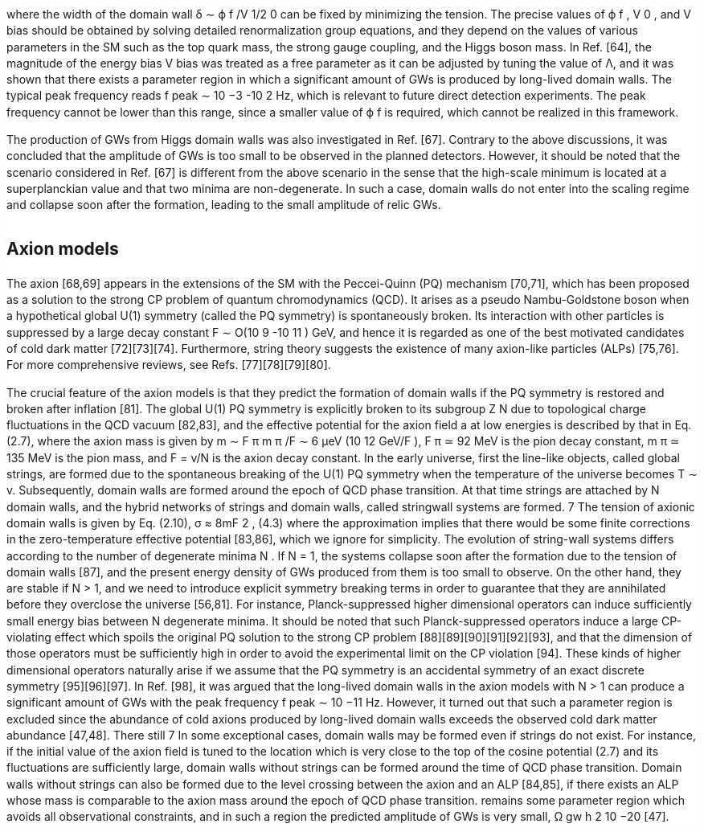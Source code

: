 where the width of the domain wall δ ∼ ϕ f /V 1/2 0 can be fixed by minimizing the tension. The precise values of ϕ f , V 0 , and V bias should be obtained by solving detailed renormalization group equations, and they depend on the values of various parameters in the SM such as the top quark mass, the strong gauge coupling, and the Higgs boson mass. In Ref. [64], the magnitude of the energy bias V bias was treated as a free parameter as it can be adjusted by tuning the value of Λ, and it was shown that there exists a parameter region in which a significant amount of GWs is produced by long-lived domain walls. The typical peak frequency reads f peak ∼ 10 −3 -10 2 Hz, which is relevant to future direct detection experiments. The peak frequency cannot be lower than this range, since a smaller value of ϕ f is required, which cannot be realized in this framework.

The production of GWs from Higgs domain walls was also investigated in Ref. [67]. Contrary to the above discussions, it was concluded that the amplitude of GWs is too small to be observed in the planned detectors. However, it should be noted that the scenario considered in Ref. [67] is different from the above scenario in the sense that the high-scale minimum is located at a superplanckian value and that two minima are non-degenerate. In such a case, domain walls do not enter into the scaling regime and collapse soon after the formation, leading to the small amplitude of relic GWs.


## Axion models

The axion [68,69] appears in the extensions of the SM with the Peccei-Quinn (PQ) mechanism [70,71], which has been proposed as a solution to the strong CP problem of quantum chromodynamics (QCD). It arises as a pseudo Nambu-Goldstone boson when a hypothetical global U(1) symmetry (called the PQ symmetry) is spontaneously broken. Its interaction with other particles is suppressed by a large decay constant F ∼ O(10 9 -10 11 ) GeV, and hence it is regarded as one of the best motivated candidates of cold dark matter [72][73][74]. Furthermore, string theory suggests the existence of many axion-like particles (ALPs) [75,76]. For more comprehensive reviews, see Refs. [77][78][79][80].

The crucial feature of the axion models is that they predict the formation of domain walls if the PQ symmetry is restored and broken after inflation [81]. The global U(1) PQ symmetry is explicitly broken to its subgroup Z N due to topological charge fluctuations in the QCD vacuum [82,83], and the effective potential for the axion field a at low energies is described by that in Eq. (2.7), where the axion mass is given by m ∼ F π m π /F ∼ 6 µeV (10 12 GeV/F ), F π ≃ 92 MeV is the pion decay constant, m π ≃ 135 MeV is the pion mass, and F = v/N is the axion decay constant. In the early universe, first the line-like objects, called global strings, are formed due to the spontaneous breaking of the U(1) PQ symmetry when the temperature of the universe becomes T ∼ v. Subsequently, domain walls are formed around the epoch of QCD phase transition. At that time strings are attached by N domain walls, and the hybrid networks of strings and domain walls, called stringwall systems are formed. 7 The tension of axionic domain walls is given by Eq. (2.10),
σ ≈ 8mF 2 , (4.3)
where the approximation implies that there would be some finite corrections in the zero-temperature effective potential [83,86], which we ignore for simplicity. The evolution of string-wall systems differs according to the number of degenerate minima N . If N = 1, the systems collapse soon after the formation due to the tension of domain walls [87], and the present energy density of GWs produced from them is too small to observe. On the other hand, they are stable if N > 1, and we need to introduce explicit symmetry breaking terms in order to guarantee that they are annihilated before they overclose the universe [56,81]. For instance, Planck-suppressed higher dimensional operators can induce sufficiently small energy bias between N degenerate minima. It should be noted that such Planck-suppressed operators induce a large CP-violating effect which spoils the original PQ solution to the strong CP problem [88][89][90][91][92][93], and that the dimension of those operators must be sufficiently high in order to avoid the experimental limit on the CP violation [94]. These kinds of higher dimensional operators naturally arise if we assume that the PQ symmetry is an accidental symmetry of an exact discrete symmetry [95][96][97]. In Ref. [98], it was argued that the long-lived domain walls in the axion models with N > 1 can produce a significant amount of GWs with the peak frequency f peak ∼ 10 −11 Hz. However, it turned out that such a parameter region is excluded since the abundance of cold axions produced by long-lived domain walls exceeds the observed cold dark matter abundance [47,48]. There still 7 In some exceptional cases, domain walls may be formed even if strings do not exist. For instance, if the initial value of the axion field is tuned to the location which is very close to the top of the cosine potential (2.7) and its fluctuations are sufficiently large, domain walls without strings can be formed around the time of QCD phase transition. Domain walls without strings can also be formed due to the level crossing between the axion and an ALP [84,85], if there exists an ALP whose mass is comparable to the axion mass around the epoch of QCD phase transition. remains some parameter region which avoids all observational constraints, and in such a region the predicted amplitude of GWs is very small, Ω gw h 2 10 −20 [47].
